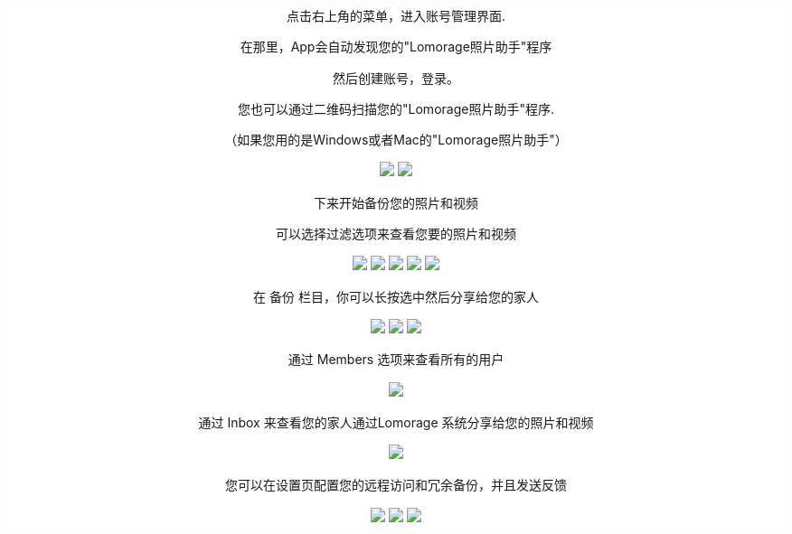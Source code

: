 <div align="center">
点击右上角的菜单，进入账号管理界面. <p />
在那里，App会自动发现您的"Lomorage照片助手"程序 <p />
然后创建账号，登录。<p />
您也可以通过二维码扫描您的"Lomorage照片助手"程序. <p />
（如果您用的是Windows或者Mac的"Lomorage照片助手"） <p />
<p class="screenshoot" />
<img width="80%" src="/img/installation/android/f2b432d0-d092-4427-b29f-b3504d3a6221.jpg">
<img width="80%" src="/img/installation/android/636e66db-7478-47da-900f-f00bc633ad31.jpg">
</div> 

<div align="center">
  下来开始备份您的照片和视频 <p />
  可以选择过滤选项来查看您要的照片和视频 <p />
  <p class="screenshoot" />
  <img width="80%" src="/img/installation/android/f30d385e-17c2-45b2-afff-1710808782d1.jpg">
  <img width="80%" src="/img/installation/android/4ee3922b-7e15-43ea-b846-e783a4365cb7.jpg">
  <img width="80%" src="/img/installation/android/c3df652c-6eb9-4992-b9b6-7fa2668290ce.jpg">
  <img width="80%" src="/img/installation/android/fa007d50-a4da-4a80-84a1-d42458f4d1cd.jpg">
  <img width="80%" src="/img/installation/android/6cff1f24-3f4c-4535-a5fd-96fc55b3a93c.jpg">
</div>

<div align="center">
  在 备份 栏目，你可以长按选中然后分享给您的家人 <p />
  <p class="screenshoot" />
  <img width="80%" src="/img/installation/android/69921b45-14a0-4db3-82d6-034ae16acaf3.jpg">
  <img width="80%" src="/img/installation/android/7a328ad2-2a4e-4e51-8912-4ba9df3a5864.jpg">
  <img width="80%" src="/img/installation/android/ed6936b1-9f09-4093-9ec9-37a0adff6dce.jpg">
</div>

<div align="center">
  通过 Members 选项来查看所有的用户 <p />
  <p class = "screenshoot">
  <img width="80%" src="/img/installation/android/dea4adef-4ef2-4965-b2da-0a56ea9da015.jpg">

</div>

<div align="center">
  通过 Inbox 来查看您的家人通过Lomorage 系统分享给您的照片和视频 <p />
  <p class = "screenshoot">
  <img width="80%" src="/img/installation/android/442b1275-efe8-4725-9cd9-95dae39f204b.jpg">
</div>

<div align="center">
  您可以在设置页配置您的远程访问和冗余备份，并且发送反馈 <p />

  <p class = "screenshoot">
  <img width="80%" src="/img/installation/android/7e6e06aa-91c6-4155-a39c-62835f61652c.jpg">
  <img width="80%" src="/img/installation/android/4938d1f3-17d1-4182-af04-d518cab0bc83.jpg">
  <img width="80%" src="/img/installation/android/7389eda7-6699-4d72-857e-c169b47f669b.jpg">
